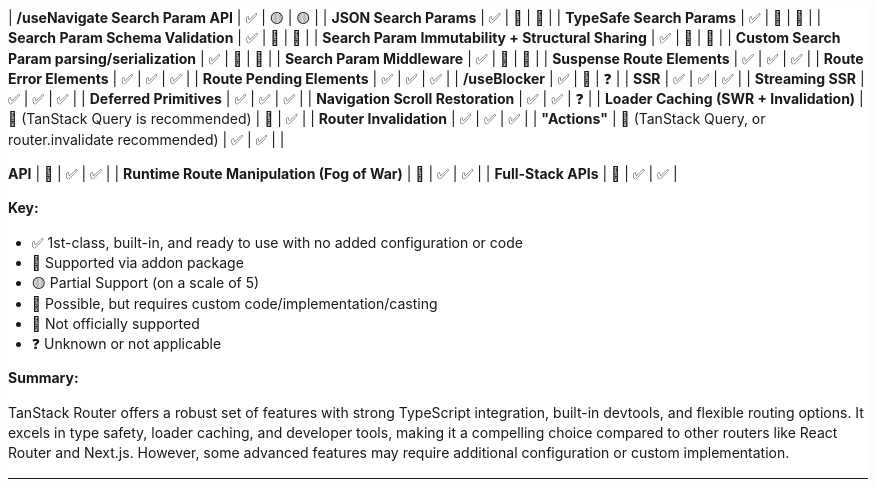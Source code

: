 | **<Link/>/useNavigate Search Param API**           | ✅                                                    | 🟡                         | 🟡                |
| **JSON Search Params**                             | ✅                                                    | 🔶                         | 🔶                |
| **TypeSafe Search Params**                         | ✅                                                    | 🛑                         | 🛑                |
| **Search Param Schema Validation**                 | ✅                                                    | 🛑                         | 🛑                |
| **Search Param Immutability + Structural Sharing** | ✅                                                    | 🔶                         | 🛑                |
| **Custom Search Param parsing/serialization**      | ✅                                                    | 🔶                         | 🛑                |
| **Search Param Middleware**                        | ✅                                                    | 🛑                         | 🛑                |
| **Suspense Route Elements**                        | ✅                                                    | ✅                         | ✅                |
| **Route Error Elements**                           | ✅                                                    | ✅                         | ✅                |
| **Route Pending Elements**                         | ✅                                                    | ✅                         | ✅                |
| **<Block>/useBlocker**                             | ✅                                                    | 🔶                         | ❓                |
| **SSR**                                            | ✅                                                    | ✅                         | ✅                |
| **Streaming SSR**                                  | ✅                                                    | ✅                         | ✅                |
| **Deferred Primitives**                            | ✅                                                    | ✅                         | ✅                |
| **Navigation Scroll Restoration**                  | ✅                                                    | ✅                         | ❓                |
| **Loader Caching (SWR + Invalidation)**            | 🔶 (TanStack Query is recommended)                    | 🛑                         | ✅                |
| **Router Invalidation**                            | ✅                                                    | ✅                         | ✅                |
| **"Actions"**                                      | 🔶 (TanStack Query, or router.invalidate recommended) | ✅                         | ✅                |
| **<Form> API**                                     | 🛑                                                    | ✅                         | ✅                |
| **Runtime Route Manipulation (Fog of War)**        | 🛑                                                    | ✅                         | ✅                |
| **Full-Stack APIs**                                | 🛑                                                    | ✅                         | ✅                |

**Key:**

- ✅ 1st-class, built-in, and ready to use with no added configuration or code
- 🔵 Supported via addon package
- 🟡 Partial Support (on a scale of 5)
- 🔶 Possible, but requires custom code/implementation/casting
- 🛑 Not officially supported
- ❓ Unknown or not applicable

**Summary:**

TanStack Router offers a robust set of features with strong TypeScript integration, built-in devtools, and flexible routing options. It excels in type safety, loader caching, and developer tools, making it a compelling choice compared to other routers like React Router and Next.js. However, some advanced features may require additional configuration or custom implementation.

---
